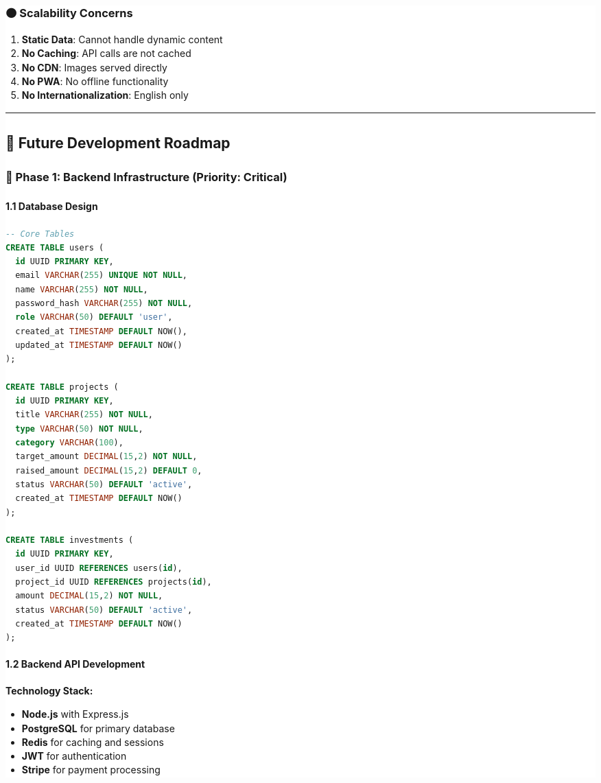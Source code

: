 ### 🟠 Scalability Concerns
1. **Static Data**: Cannot handle dynamic content
2. **No Caching**: API calls are not cached
3. **No CDN**: Images served directly
4. **No PWA**: No offline functionality
5. **No Internationalization**: English only

---

## 🚀 Future Development Roadmap

### 🎯 Phase 1: Backend Infrastructure (Priority: Critical)

#### 1.1 Database Design
```sql
-- Core Tables
CREATE TABLE users (
  id UUID PRIMARY KEY,
  email VARCHAR(255) UNIQUE NOT NULL,
  name VARCHAR(255) NOT NULL,
  password_hash VARCHAR(255) NOT NULL,
  role VARCHAR(50) DEFAULT 'user',
  created_at TIMESTAMP DEFAULT NOW(),
  updated_at TIMESTAMP DEFAULT NOW()
);

CREATE TABLE projects (
  id UUID PRIMARY KEY,
  title VARCHAR(255) NOT NULL,
  type VARCHAR(50) NOT NULL,
  category VARCHAR(100),
  target_amount DECIMAL(15,2) NOT NULL,
  raised_amount DECIMAL(15,2) DEFAULT 0,
  status VARCHAR(50) DEFAULT 'active',
  created_at TIMESTAMP DEFAULT NOW()
);

CREATE TABLE investments (
  id UUID PRIMARY KEY,
  user_id UUID REFERENCES users(id),
  project_id UUID REFERENCES projects(id),
  amount DECIMAL(15,2) NOT NULL,
  status VARCHAR(50) DEFAULT 'active',
  created_at TIMESTAMP DEFAULT NOW()
);
```

#### 1.2 Backend API Development
**Technology Stack:**
- **Node.js** with Express.js
- **PostgreSQL** for primary database
- **Redis** for caching and sessions
- **JWT** for authentication
- **Stripe** for payment processing
